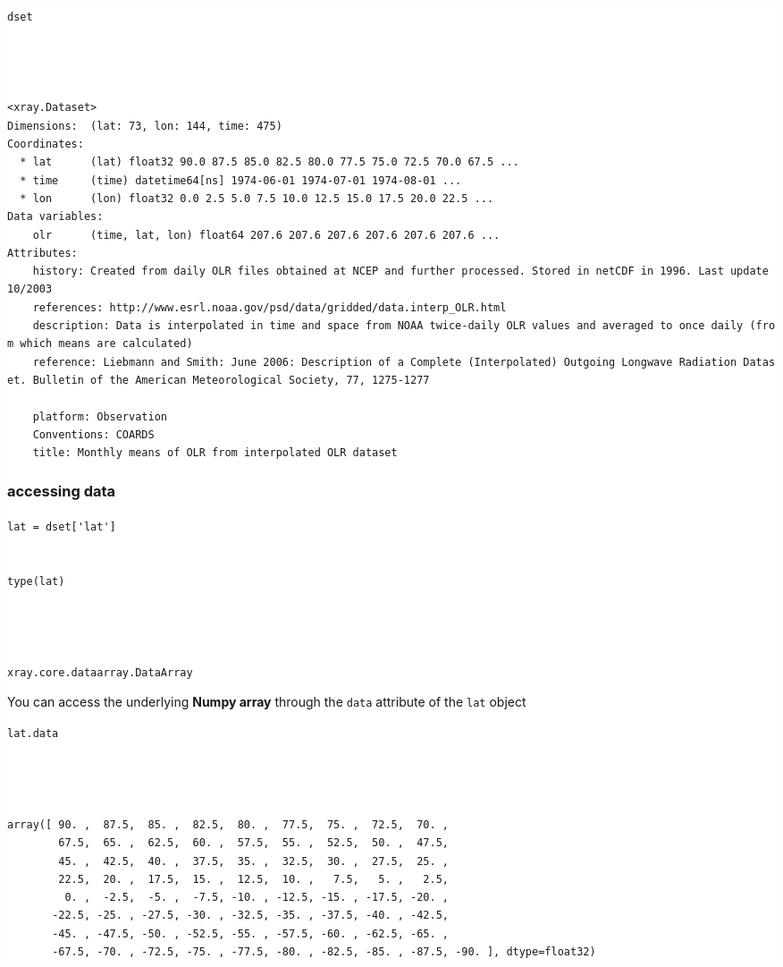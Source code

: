 
    dset




    <xray.Dataset>
    Dimensions:  (lat: 73, lon: 144, time: 475)
    Coordinates:
      * lat      (lat) float32 90.0 87.5 85.0 82.5 80.0 77.5 75.0 72.5 70.0 67.5 ...
      * time     (time) datetime64[ns] 1974-06-01 1974-07-01 1974-08-01 ...
      * lon      (lon) float32 0.0 2.5 5.0 7.5 10.0 12.5 15.0 17.5 20.0 22.5 ...
    Data variables:
        olr      (time, lat, lon) float64 207.6 207.6 207.6 207.6 207.6 207.6 ...
    Attributes:
        history: Created from daily OLR files obtained at NCEP and further processed. Stored in netCDF in 1996. Last update 10/2003
        references: http://www.esrl.noaa.gov/psd/data/gridded/data.interp_OLR.html
        description: Data is interpolated in time and space from NOAA twice-daily OLR values and averaged to once daily (from which means are calculated)
        reference: Liebmann and Smith: June 2006: Description of a Complete (Interpolated) Outgoing Longwave Radiation Dataset. Bulletin of the American Meteorological Society, 77, 1275-1277
    
        platform: Observation
        Conventions: COARDS
        title: Monthly means of OLR from interpolated OLR dataset



### accessing data


    lat = dset['lat']


    type(lat)




    xray.core.dataarray.DataArray



You can access the underlying **Numpy array** through the `data` attribute of the `lat` object


    lat.data




    array([ 90. ,  87.5,  85. ,  82.5,  80. ,  77.5,  75. ,  72.5,  70. ,
            67.5,  65. ,  62.5,  60. ,  57.5,  55. ,  52.5,  50. ,  47.5,
            45. ,  42.5,  40. ,  37.5,  35. ,  32.5,  30. ,  27.5,  25. ,
            22.5,  20. ,  17.5,  15. ,  12.5,  10. ,   7.5,   5. ,   2.5,
             0. ,  -2.5,  -5. ,  -7.5, -10. , -12.5, -15. , -17.5, -20. ,
           -22.5, -25. , -27.5, -30. , -32.5, -35. , -37.5, -40. , -42.5,
           -45. , -47.5, -50. , -52.5, -55. , -57.5, -60. , -62.5, -65. ,
           -67.5, -70. , -72.5, -75. , -77.5, -80. , -82.5, -85. , -87.5, -90. ], dtype=float32)


